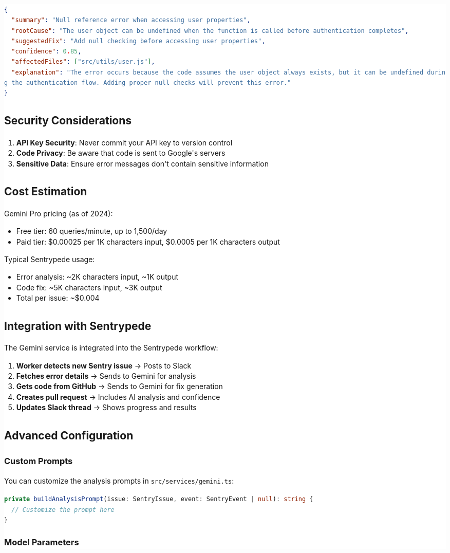 ```json
{
  "summary": "Null reference error when accessing user properties",
  "rootCause": "The user object can be undefined when the function is called before authentication completes",
  "suggestedFix": "Add null checking before accessing user properties",
  "confidence": 0.85,
  "affectedFiles": ["src/utils/user.js"],
  "explanation": "The error occurs because the code assumes the user object always exists, but it can be undefined during the authentication flow. Adding proper null checks will prevent this error."
}
```

## Security Considerations

1. **API Key Security**: Never commit your API key to version control
2. **Code Privacy**: Be aware that code is sent to Google's servers
3. **Sensitive Data**: Ensure error messages don't contain sensitive information

## Cost Estimation

Gemini Pro pricing (as of 2024):
- Free tier: 60 queries/minute, up to 1,500/day
- Paid tier: $0.00025 per 1K characters input, $0.0005 per 1K characters output

Typical Sentrypede usage:
- Error analysis: ~2K characters input, ~1K output
- Code fix: ~5K characters input, ~3K output
- Total per issue: ~$0.004

## Integration with Sentrypede

The Gemini service is integrated into the Sentrypede workflow:

1. **Worker detects new Sentry issue** → Posts to Slack
2. **Fetches error details** → Sends to Gemini for analysis
3. **Gets code from GitHub** → Sends to Gemini for fix generation
4. **Creates pull request** → Includes AI analysis and confidence
5. **Updates Slack thread** → Shows progress and results

## Advanced Configuration

### Custom Prompts

You can customize the analysis prompts in `src/services/gemini.ts`:

```typescript
private buildAnalysisPrompt(issue: SentryIssue, event: SentryEvent | null): string {
  // Customize the prompt here
}
```

### Model Parameters
